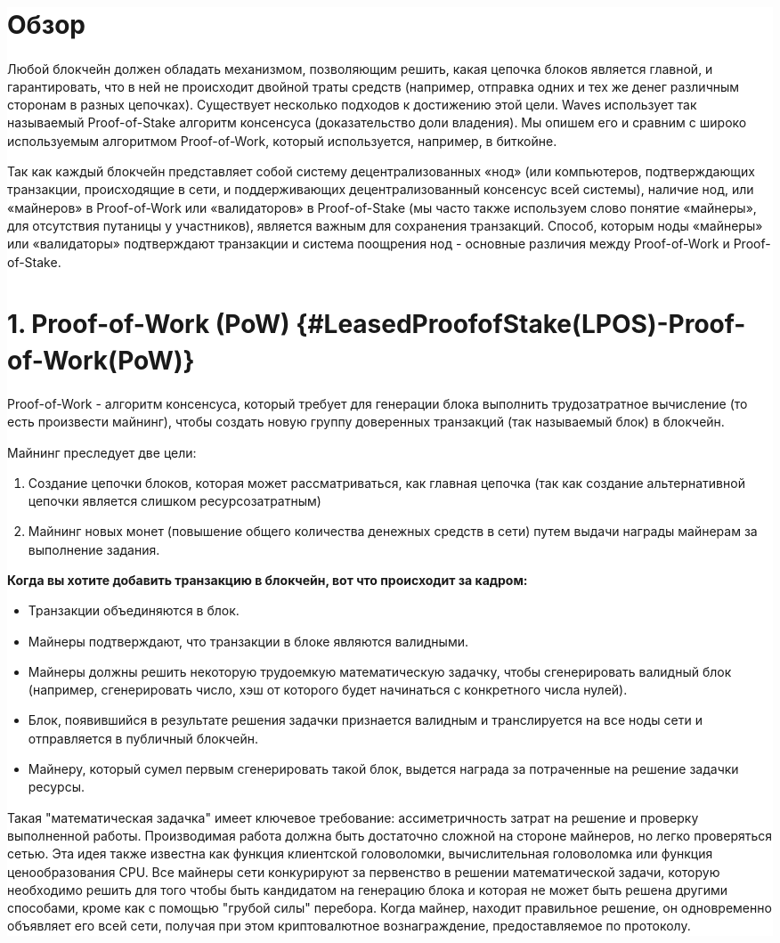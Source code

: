 # Обзор

Любой блокчейн должен обладать механизмом, позволяющим решить, какая цепочка блоков является главной, и гарантировать, что в ней не происходит двойной траты средств \(например, отправка одних и тех же денег различным сторонам в разных цепочках\). Существует несколько подходов к достижению этой цели.
Waves использует так называемый Proof-of-Stake алгоритм консенсуса (доказательство доли владения). Мы опишем его и сравним с широко используемым алгоритмом Proof-of-Work, который используется, например, в биткойне.

Так как каждый блокчейн представляет собой систему децентрализованных «нод» \(или компьютеров, подтверждающих транзакции, происходящие в сети, и поддерживающих децентрализованный консенсус всей системы\), наличие нод, или «майнеров» в Proof-of-Work или «валидаторов» в Proof-of-Stake (мы часто также используем слово понятие «майнеры», для отсутствия путаницы у участников), является важным для сохранения транзакций. Способ, которым ноды «майнеры» или «валидаторы» подтверждают транзакции и система поощрения нод - основные различия между Proof-of-Work и Proof-of-Stake.


# 1. Proof-of-Work \(PoW\) {#LeasedProofofStake(LPOS)-Proof-of-Work(PoW)}

Proof-of-Work - алгоритм консенсуса, который требует для генерации блока выполнить трудозатратное вычисление (то есть произвести майнинг), чтобы создать новую группу доверенных транзакций \(так называемый блок\) в блокчейн.

Майнинг преследует две цели:

1. Создание цепочки блоков, которая может рассматриваться, как главная цепочка \(так как создание альтернативной цепочки является слишком ресурсозатратным\)

2. Майнинг новых монет \(повышение общего количества денежных средств в сети\) путем выдачи награды майнерам за выполнение задания.

**Когда вы хотите добавить транзакцию в блокчейн, вот что происходит за кадром:**

* Транзакции объединяются в блок.

* Майнеры подтверждают, что транзакции в блоке являются валидными.

* Майнеры должны решить некоторую трудоемкую математическую задачку, чтобы сгенерировать валидный блок (например, сгенерировать число, хэш от которого будет начинаться с конкретного числа нулей).

* Блок, появившийся в результате решения задачки признается валидным и транслируется на все ноды сети и отправляется в публичный блокчейн.

* Майнеру, который сумел первым сгенерировать такой блок, выдется награда за потраченные на решение задачки ресурсы.

Такая "математическая задачка" имеет ключевое требование: ассиметричность затрат на решение и проверку выполненной работы. Производимая работа должна быть достаточно сложной на стороне майнеров, но легко проверяться сетью. Эта идея также известна как функция клиентской головоломки, вычислительная головоломка или функция ценообразования CPU. Все майнеры сети конкурируют за первенство в решении математической задачи, которую необходимо решить для того чтобы быть кандидатом на генерацию блока и которая не может быть решена другими способами, кроме как с помощью "грубой силы" перебора. Когда майнер, находит правильное решение, он одновременно объявляет его всей сети, получая при этом криптовалютное вознаграждение, предоставляемое по протоколу.
